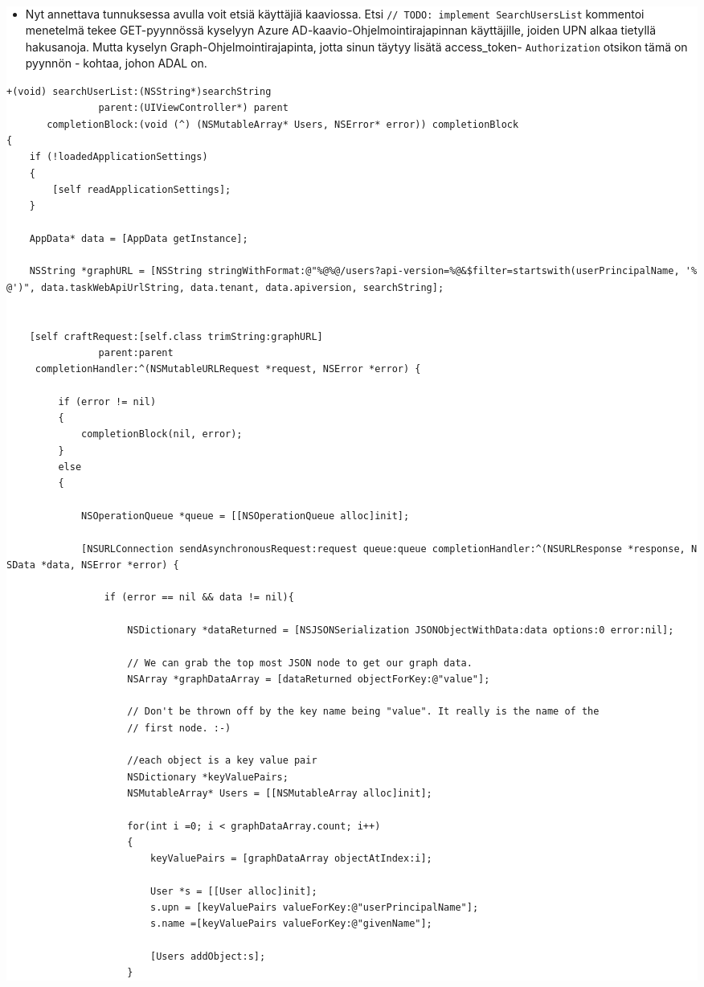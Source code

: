 - Nyt annettava tunnuksessa avulla voit etsiä käyttäjiä kaaviossa. Etsi `// TODO: implement SearchUsersList` kommentoi menetelmä tekee GET-pyynnössä kyselyyn Azure AD-kaavio-Ohjelmointirajapinnan käyttäjille, joiden UPN alkaa tietyllä hakusanoja.  Mutta kyselyn Graph-Ohjelmointirajapinta, jotta sinun täytyy lisätä access_token- `Authorization` otsikon tämä on pyynnön - kohtaa, johon ADAL on.

```ObjC
+(void) searchUserList:(NSString*)searchString
                parent:(UIViewController*) parent
       completionBlock:(void (^) (NSMutableArray* Users, NSError* error)) completionBlock
{
    if (!loadedApplicationSettings)
    {
        [self readApplicationSettings];
    }

    AppData* data = [AppData getInstance];

    NSString *graphURL = [NSString stringWithFormat:@"%@%@/users?api-version=%@&$filter=startswith(userPrincipalName, '%@')", data.taskWebApiUrlString, data.tenant, data.apiversion, searchString];


    [self craftRequest:[self.class trimString:graphURL]
                parent:parent
     completionHandler:^(NSMutableURLRequest *request, NSError *error) {

         if (error != nil)
         {
             completionBlock(nil, error);
         }
         else
         {

             NSOperationQueue *queue = [[NSOperationQueue alloc]init];

             [NSURLConnection sendAsynchronousRequest:request queue:queue completionHandler:^(NSURLResponse *response, NSData *data, NSError *error) {

                 if (error == nil && data != nil){

                     NSDictionary *dataReturned = [NSJSONSerialization JSONObjectWithData:data options:0 error:nil];

                     // We can grab the top most JSON node to get our graph data.
                     NSArray *graphDataArray = [dataReturned objectForKey:@"value"];

                     // Don't be thrown off by the key name being "value". It really is the name of the
                     // first node. :-)

                     //each object is a key value pair
                     NSDictionary *keyValuePairs;
                     NSMutableArray* Users = [[NSMutableArray alloc]init];

                     for(int i =0; i < graphDataArray.count; i++)
                     {
                         keyValuePairs = [graphDataArray objectAtIndex:i];

                         User *s = [[User alloc]init];
                         s.upn = [keyValuePairs valueForKey:@"userPrincipalName"];
                         s.name =[keyValuePairs valueForKey:@"givenName"];

                         [Users addObject:s];
                     }

```